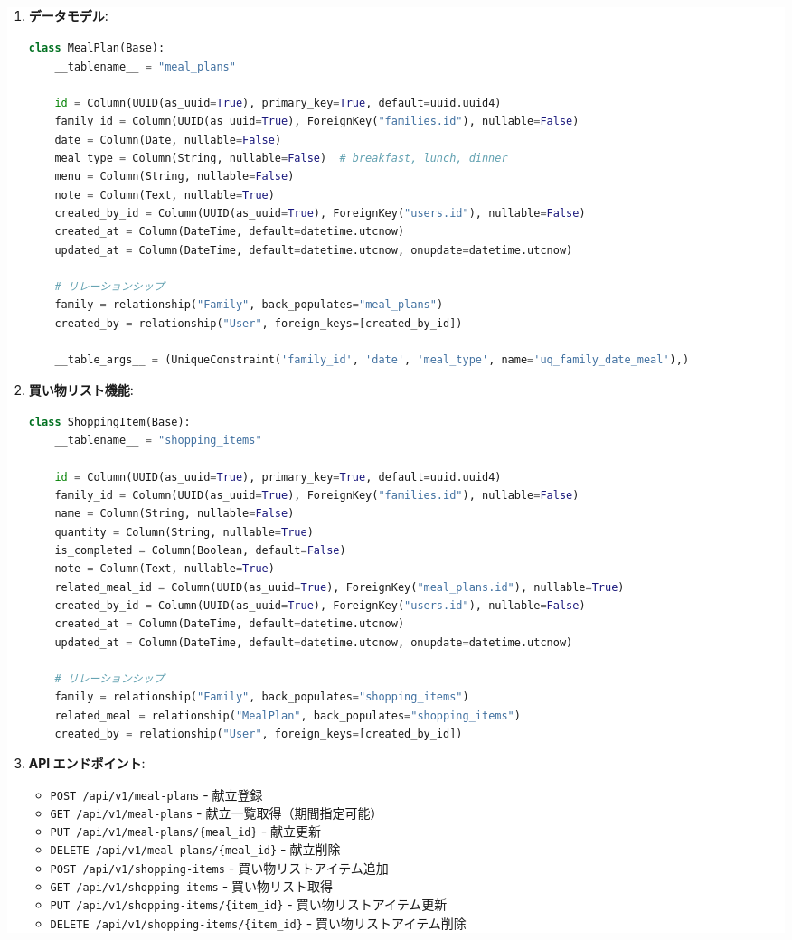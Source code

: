 1. **データモデル**:

   ```python
   class MealPlan(Base):
       __tablename__ = "meal_plans"

       id = Column(UUID(as_uuid=True), primary_key=True, default=uuid.uuid4)
       family_id = Column(UUID(as_uuid=True), ForeignKey("families.id"), nullable=False)
       date = Column(Date, nullable=False)
       meal_type = Column(String, nullable=False)  # breakfast, lunch, dinner
       menu = Column(String, nullable=False)
       note = Column(Text, nullable=True)
       created_by_id = Column(UUID(as_uuid=True), ForeignKey("users.id"), nullable=False)
       created_at = Column(DateTime, default=datetime.utcnow)
       updated_at = Column(DateTime, default=datetime.utcnow, onupdate=datetime.utcnow)

       # リレーションシップ
       family = relationship("Family", back_populates="meal_plans")
       created_by = relationship("User", foreign_keys=[created_by_id])

       __table_args__ = (UniqueConstraint('family_id', 'date', 'meal_type', name='uq_family_date_meal'),)
   ```

2. **買い物リスト機能**:

   ```python
   class ShoppingItem(Base):
       __tablename__ = "shopping_items"

       id = Column(UUID(as_uuid=True), primary_key=True, default=uuid.uuid4)
       family_id = Column(UUID(as_uuid=True), ForeignKey("families.id"), nullable=False)
       name = Column(String, nullable=False)
       quantity = Column(String, nullable=True)
       is_completed = Column(Boolean, default=False)
       note = Column(Text, nullable=True)
       related_meal_id = Column(UUID(as_uuid=True), ForeignKey("meal_plans.id"), nullable=True)
       created_by_id = Column(UUID(as_uuid=True), ForeignKey("users.id"), nullable=False)
       created_at = Column(DateTime, default=datetime.utcnow)
       updated_at = Column(DateTime, default=datetime.utcnow, onupdate=datetime.utcnow)

       # リレーションシップ
       family = relationship("Family", back_populates="shopping_items")
       related_meal = relationship("MealPlan", back_populates="shopping_items")
       created_by = relationship("User", foreign_keys=[created_by_id])
   ```

3. **API エンドポイント**:
   - `POST /api/v1/meal-plans` - 献立登録
   - `GET /api/v1/meal-plans` - 献立一覧取得（期間指定可能）
   - `PUT /api/v1/meal-plans/{meal_id}` - 献立更新
   - `DELETE /api/v1/meal-plans/{meal_id}` - 献立削除
   - `POST /api/v1/shopping-items` - 買い物リストアイテム追加
   - `GET /api/v1/shopping-items` - 買い物リスト取得
   - `PUT /api/v1/shopping-items/{item_id}` - 買い物リストアイテム更新
   - `DELETE /api/v1/shopping-items/{item_id}` - 買い物リストアイテム削除
